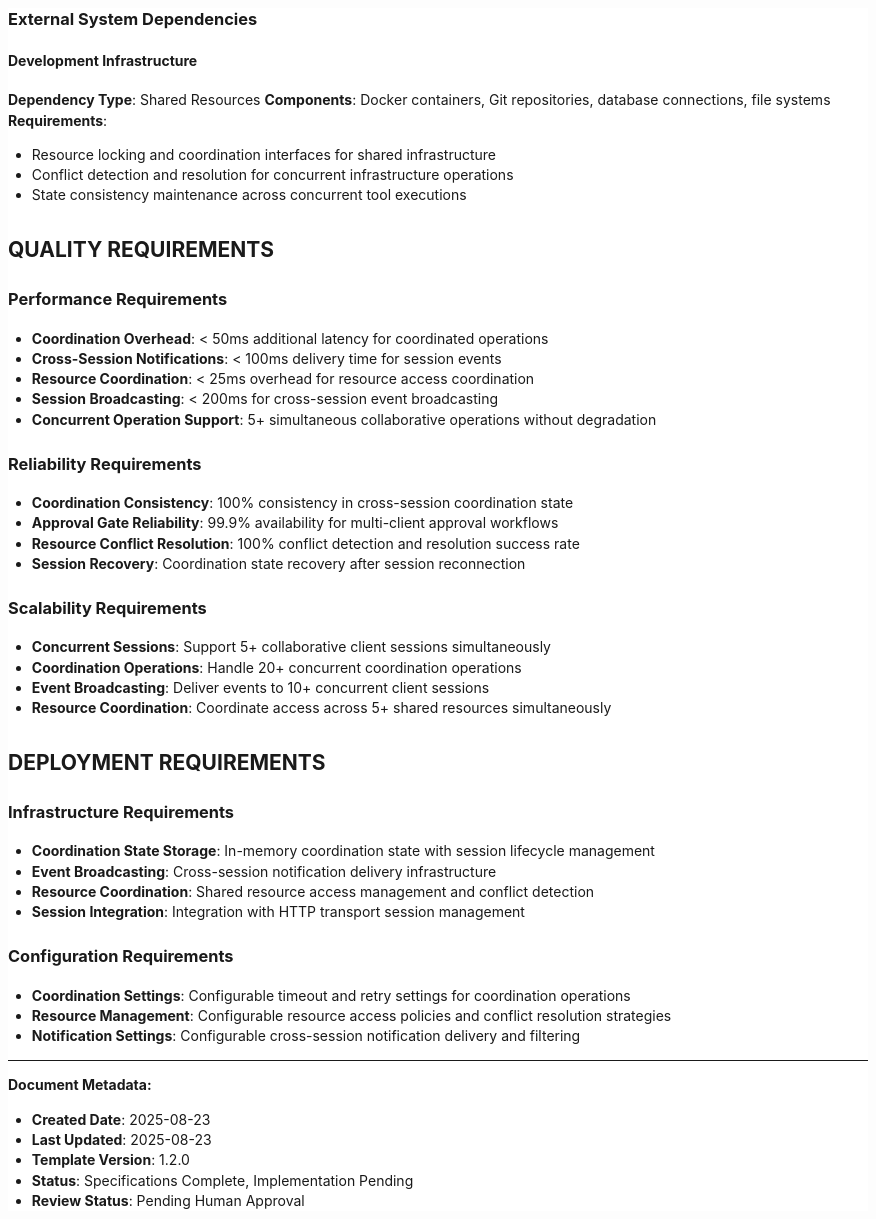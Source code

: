 ### **External System Dependencies**

#### **Development Infrastructure**
**Dependency Type**: Shared Resources
**Components**: Docker containers, Git repositories, database connections, file systems
**Requirements**:
- Resource locking and coordination interfaces for shared infrastructure
- Conflict detection and resolution for concurrent infrastructure operations
- State consistency maintenance across concurrent tool executions

## **QUALITY REQUIREMENTS**

### **Performance Requirements**
- **Coordination Overhead**: < 50ms additional latency for coordinated operations
- **Cross-Session Notifications**: < 100ms delivery time for session events
- **Resource Coordination**: < 25ms overhead for resource access coordination
- **Session Broadcasting**: < 200ms for cross-session event broadcasting
- **Concurrent Operation Support**: 5+ simultaneous collaborative operations without degradation

### **Reliability Requirements**
- **Coordination Consistency**: 100% consistency in cross-session coordination state
- **Approval Gate Reliability**: 99.9% availability for multi-client approval workflows
- **Resource Conflict Resolution**: 100% conflict detection and resolution success rate
- **Session Recovery**: Coordination state recovery after session reconnection

### **Scalability Requirements**
- **Concurrent Sessions**: Support 5+ collaborative client sessions simultaneously  
- **Coordination Operations**: Handle 20+ concurrent coordination operations
- **Event Broadcasting**: Deliver events to 10+ concurrent client sessions
- **Resource Coordination**: Coordinate access across 5+ shared resources simultaneously

## **DEPLOYMENT REQUIREMENTS**

### **Infrastructure Requirements**
- **Coordination State Storage**: In-memory coordination state with session lifecycle management
- **Event Broadcasting**: Cross-session notification delivery infrastructure
- **Resource Coordination**: Shared resource access management and conflict detection
- **Session Integration**: Integration with HTTP transport session management

### **Configuration Requirements**
- **Coordination Settings**: Configurable timeout and retry settings for coordination operations
- **Resource Management**: Configurable resource access policies and conflict resolution strategies
- **Notification Settings**: Configurable cross-session notification delivery and filtering

---

**Document Metadata:**
- **Created Date**: 2025-08-23
- **Last Updated**: 2025-08-23
- **Template Version**: 1.2.0
- **Status**: Specifications Complete, Implementation Pending
- **Review Status**: Pending Human Approval
